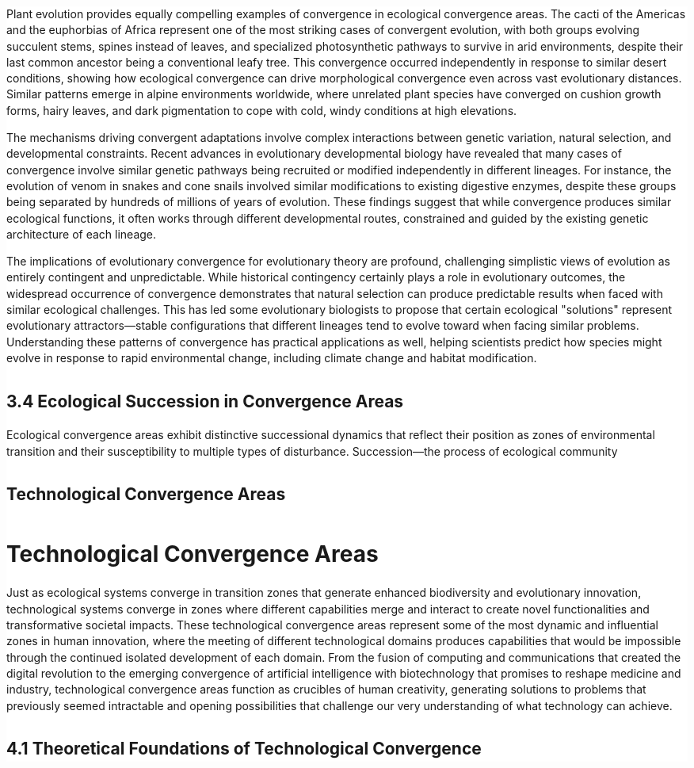 Plant evolution provides equally compelling examples of convergence in ecological convergence areas. The cacti of the Americas and the euphorbias of Africa represent one of the most striking cases of convergent evolution, with both groups evolving succulent stems, spines instead of leaves, and specialized photosynthetic pathways to survive in arid environments, despite their last common ancestor being a conventional leafy tree. This convergence occurred independently in response to similar desert conditions, showing how ecological convergence can drive morphological convergence even across vast evolutionary distances. Similar patterns emerge in alpine environments worldwide, where unrelated plant species have converged on cushion growth forms, hairy leaves, and dark pigmentation to cope with cold, windy conditions at high elevations.

The mechanisms driving convergent adaptations involve complex interactions between genetic variation, natural selection, and developmental constraints. Recent advances in evolutionary developmental biology have revealed that many cases of convergence involve similar genetic pathways being recruited or modified independently in different lineages. For instance, the evolution of venom in snakes and cone snails involved similar modifications to existing digestive enzymes, despite these groups being separated by hundreds of millions of years of evolution. These findings suggest that while convergence produces similar ecological functions, it often works through different developmental routes, constrained and guided by the existing genetic architecture of each lineage.

The implications of evolutionary convergence for evolutionary theory are profound, challenging simplistic views of evolution as entirely contingent and unpredictable. While historical contingency certainly plays a role in evolutionary outcomes, the widespread occurrence of convergence demonstrates that natural selection can produce predictable results when faced with similar ecological challenges. This has led some evolutionary biologists to propose that certain ecological "solutions" represent evolutionary attractors—stable configurations that different lineages tend to evolve toward when facing similar problems. Understanding these patterns of convergence has practical applications as well, helping scientists predict how species might evolve in response to rapid environmental change, including climate change and habitat modification.

## 3.4 Ecological Succession in Convergence Areas

Ecological convergence areas exhibit distinctive successional dynamics that reflect their position as zones of environmental transition and their susceptibility to multiple types of disturbance. Succession—the process of ecological community

## Technological Convergence Areas

# Technological Convergence Areas

Just as ecological systems converge in transition zones that generate enhanced biodiversity and evolutionary innovation, technological systems converge in zones where different capabilities merge and interact to create novel functionalities and transformative societal impacts. These technological convergence areas represent some of the most dynamic and influential zones in human innovation, where the meeting of different technological domains produces capabilities that would be impossible through the continued isolated development of each domain. From the fusion of computing and communications that created the digital revolution to the emerging convergence of artificial intelligence with biotechnology that promises to reshape medicine and industry, technological convergence areas function as crucibles of human creativity, generating solutions to problems that previously seemed intractable and opening possibilities that challenge our very understanding of what technology can achieve.

## 4.1 Theoretical Foundations of Technological Convergence
